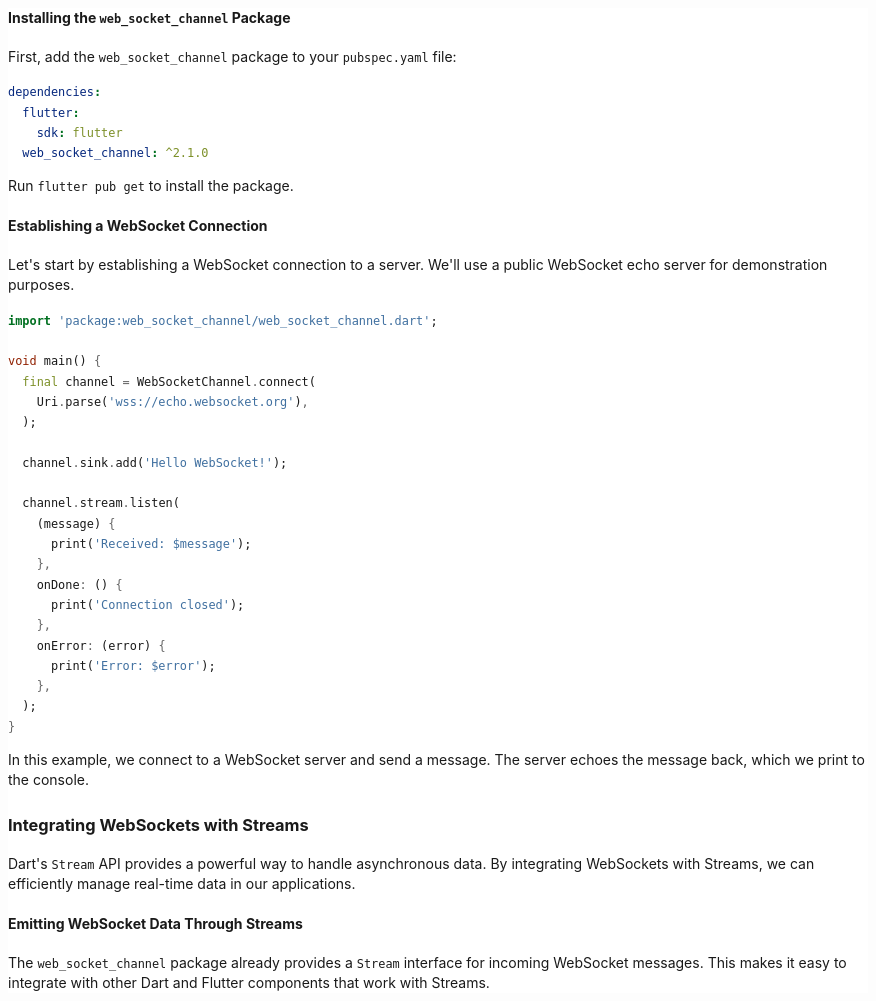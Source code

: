 #### Installing the `web_socket_channel` Package

First, add the `web_socket_channel` package to your `pubspec.yaml` file:

```yaml
dependencies:
  flutter:
    sdk: flutter
  web_socket_channel: ^2.1.0
```

Run `flutter pub get` to install the package.

#### Establishing a WebSocket Connection

Let's start by establishing a WebSocket connection to a server. We'll use a public WebSocket echo server for demonstration purposes.

```dart
import 'package:web_socket_channel/web_socket_channel.dart';

void main() {
  final channel = WebSocketChannel.connect(
    Uri.parse('wss://echo.websocket.org'),
  );

  channel.sink.add('Hello WebSocket!');

  channel.stream.listen(
    (message) {
      print('Received: $message');
    },
    onDone: () {
      print('Connection closed');
    },
    onError: (error) {
      print('Error: $error');
    },
  );
}
```

In this example, we connect to a WebSocket server and send a message. The server echoes the message back, which we print to the console.

### Integrating WebSockets with Streams

Dart's `Stream` API provides a powerful way to handle asynchronous data. By integrating WebSockets with Streams, we can efficiently manage real-time data in our applications.

#### Emitting WebSocket Data Through Streams

The `web_socket_channel` package already provides a `Stream` interface for incoming WebSocket messages. This makes it easy to integrate with other Dart and Flutter components that work with Streams.
